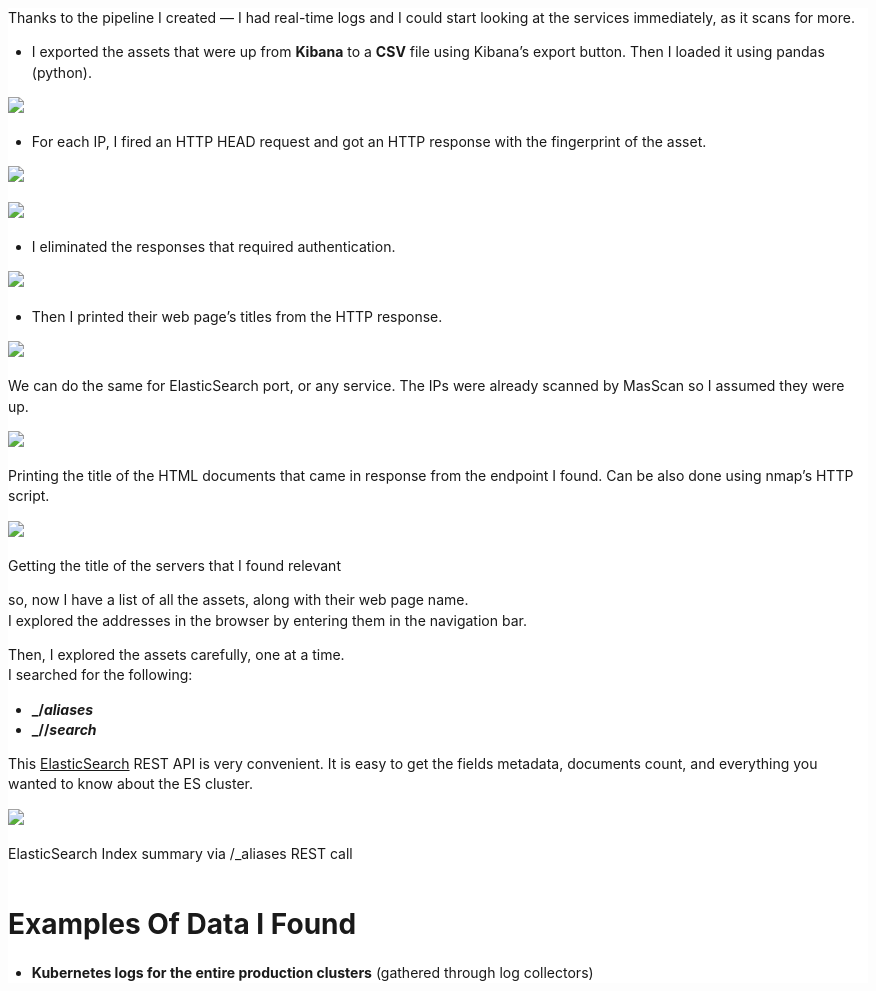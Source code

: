 Thanks to the pipeline I created — I had real-time logs and I could start looking at the services immediately, as it scans for more.

-   I exported the assets that were up from **Kibana** to a **CSV** file using Kibana’s export button. Then I loaded it using pandas (python).

![](https://miro.medium.com/max/552/1*JmgBJHRtCA6aLXObyQ4rNA.png)

-   For each IP, I fired an HTTP HEAD request and got an HTTP response with the fingerprint of the asset.

![](https://miro.medium.com/max/778/1*cw9OUliReATo2rJC8eNr-w.png)

![](https://miro.medium.com/max/874/1*F_1Whdkh0USVh2u7P54FIg.png)

-   I eliminated the responses that required authentication.

![](https://miro.medium.com/max/704/1*fTdby2gUlfDOHC7vFTO9Cw.png)

-   Then I printed their web page’s titles from the HTTP response.

![](https://miro.medium.com/max/588/1*spRQfef0vxfyWkf297TA6w.png)

We can do the same for ElasticSearch port, or any service. The IPs were already scanned by MasScan so I assumed they were up.

![](https://miro.medium.com/max/1400/1*oDBq3BmgJzWyJpEYkVayVg.png)

Printing the title of the HTML documents that came in response from the endpoint I found. Can be also done using nmap’s HTTP script.

![](https://miro.medium.com/max/1400/1*NxOo3DS3ZzyWxGvxSwIqyw.png)

Getting the title of the servers that I found relevant

so, now I have a list of all the assets, along with their web page name.  
I explored the addresses in the browser by entering them in the navigation bar.

Then, I explored the assets carefully, one at a time.  
I searched for the following:

-   **_/_aliases_**
-   **_/<index>/_search_**

This [ElasticSearch](https://www.elastic.co/) REST API is very convenient. It is easy to get the fields metadata, documents count, and everything you wanted to know about the ES cluster.

![](https://miro.medium.com/max/1400/1*ogTOoUE4GwuJyehg6kixag.png)

ElasticSearch Index summary via /_aliases REST call

# Examples Of Data I Found

-   **Kubernetes logs for the entire production clusters** (gathered through log collectors)
